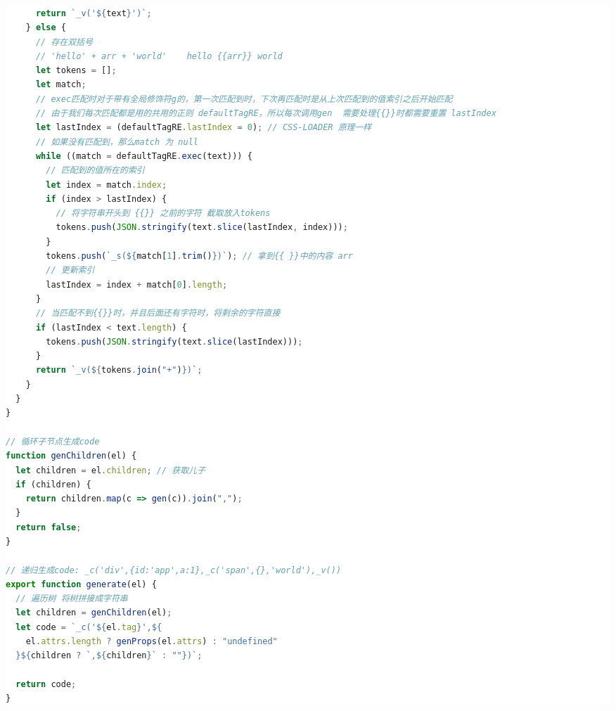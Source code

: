```js
      return `_v('${text}')`;
    } else {
      // 存在双括号
      // 'hello' + arr + 'world'    hello {{arr}} world
      let tokens = [];
      let match;
      // exec匹配时对于带有全局修饰符g的，第一次匹配到时，下次再匹配时是从上次匹配到的值索引之后开始匹配
      // 由于我们每次匹配都是用的共用的正则 defaultTagRE，所以每次调用gen  需要处理{{}}时都需要重置 lastIndex
      let lastIndex = (defaultTagRE.lastIndex = 0); // CSS-LOADER 原理一样
      // 如果没有匹配到，那么match 为 null
      while ((match = defaultTagRE.exec(text))) {
        // 匹配到的值所在的索引
        let index = match.index;
        if (index > lastIndex) {
          // 将字符串开头到 {{}} 之前的字符 截取放入tokens
          tokens.push(JSON.stringify(text.slice(lastIndex, index)));
        }
        tokens.push(`_s(${match[1].trim()})`); // 拿到{{ }}中的内容 arr
        // 更新索引
        lastIndex = index + match[0].length;
      }
      // 当匹配不到{{}}时，并且后面还有字符时，将剩余的字符直接
      if (lastIndex < text.length) {
        tokens.push(JSON.stringify(text.slice(lastIndex)));
      }
      return `_v(${tokens.join("+")})`;
    }
  }
}

// 循环子节点生成code
function genChildren(el) {
  let children = el.children; // 获取儿子
  if (children) {
    return children.map(c => gen(c)).join(",");
  }
  return false;
}

// 递归生成code: _c('div',{id:'app',a:1},_c('span',{},'world'),_v())
export function generate(el) {
  // 遍历树 将树拼接成字符串
  let children = genChildren(el);
  let code = `_c('${el.tag}',${
    el.attrs.length ? genProps(el.attrs) : "undefined"
  }${children ? `,${children}` : ""})`;

  return code;
}

```
